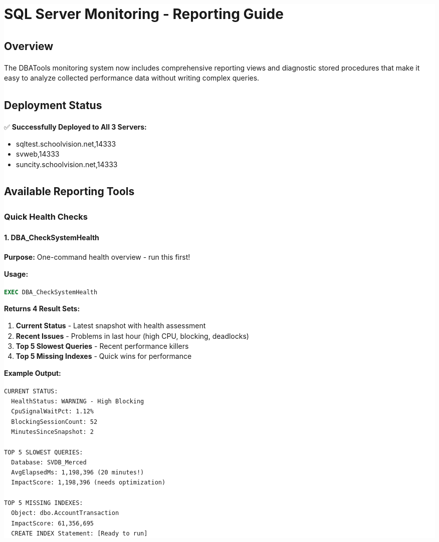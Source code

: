 # SQL Server Monitoring - Reporting Guide

## Overview

The DBATools monitoring system now includes comprehensive reporting views and diagnostic stored procedures that make it easy to analyze collected performance data without writing complex queries.

## Deployment Status

✅ **Successfully Deployed to All 3 Servers:**
- sqltest.schoolvision.net,14333
- svweb,14333
- suncity.schoolvision.net,14333

## Available Reporting Tools

### Quick Health Checks

#### 1. DBA_CheckSystemHealth
**Purpose:** One-command health overview - run this first!

**Usage:**
```sql
EXEC DBA_CheckSystemHealth
```

**Returns 4 Result Sets:**
1. **Current Status** - Latest snapshot with health assessment
2. **Recent Issues** - Problems in last hour (high CPU, blocking, deadlocks)
3. **Top 5 Slowest Queries** - Recent performance killers
4. **Top 5 Missing Indexes** - Quick wins for performance

**Example Output:**
```
CURRENT STATUS:
  HealthStatus: WARNING - High Blocking
  CpuSignalWaitPct: 1.12%
  BlockingSessionCount: 52
  MinutesSinceSnapshot: 2

TOP 5 SLOWEST QUERIES:
  Database: SVDB_Merced
  AvgElapsedMs: 1,198,396 (20 minutes!)
  ImpactScore: 1,198,396 (needs optimization)

TOP 5 MISSING INDEXES:
  Object: dbo.AccountTransaction
  ImpactScore: 61,356,695
  CREATE INDEX Statement: [Ready to run]
```
